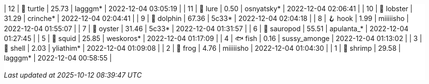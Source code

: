 | 12   | 🐢 turtle          | 25.73         | lagggm*                 | 2022-12-04 03:05:19 |
| 11   | 🎏 lure            | 0.50          | osnyatsky*              | 2022-12-04 02:06:41 |
| 10   | 🦞 lobster         | 31.29         | crinche*                | 2022-12-04 02:04:41 |
| 9    | 🐬 dolphin         | 67.36         | 5c33*                   | 2022-12-04 02:04:18 |
| 8    | 🪝 hook            | 1.99          | miiiiisho               | 2022-12-04 01:55:07 |
| 7    | 🦪 oyster          | 31.46         | 5c33*                   | 2022-12-04 01:31:57 |
| 6    | 🦕 sauropod        | 55.51         | apulanta_*              | 2022-12-04 01:27:45 |
| 5    | 🦑 squid           | 25.85         | weskoros*               | 2022-12-04 01:17:09 |
| 4    | 🐟 fish            | 0.16          | sussy_amonge            | 2022-12-04 01:13:02 |
| 3    | 🐚 shell           | 2.03          | yliathim*               | 2022-12-04 01:09:08 |
| 2    | 🐸 frog            | 4.76          | miiiiisho               | 2022-12-04 01:04:30 |
| 1    | 🦐 shrimp          | 29.58         | lagggm*                 | 2022-12-04 00:58:55 |

_Last updated at 2025-10-12 08:39:47 UTC_